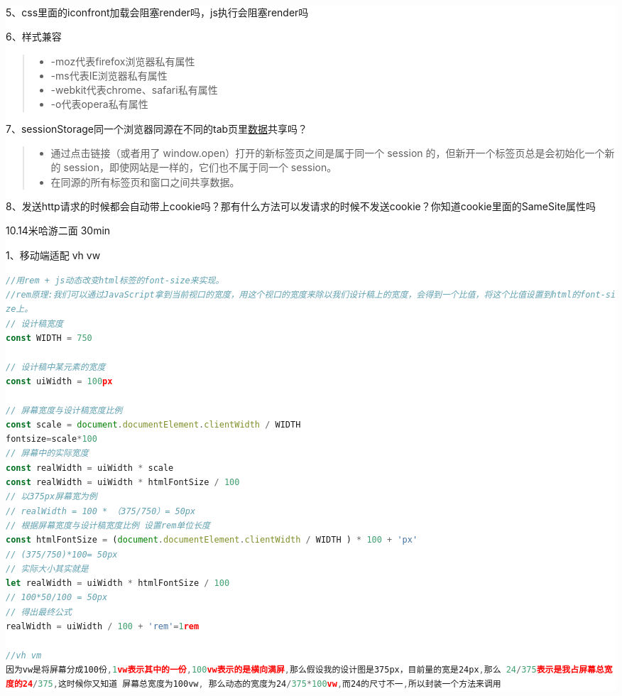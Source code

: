   5、css里面的iconfront加载会阻塞render吗，js执行会阻塞render吗 

  6、样式兼容 

> - -moz代表firefox浏览器私有属性
> - -ms代表IE浏览器私有属性
> - -webkit代表chrome、safari私有属性
> - -o代表opera私有属性

  7、sessionStorage同一个浏览器同源在不同的tab页里[数据]()共享吗？ 

> - 通过点击链接（或者用了 window.open）打开的新标签页之间是属于同一个 session 的，但新开一个标签页总是会初始化一个新的 session，即使网站是一样的，它们也不属于同一个 session。
> - 在同源的所有标签页和窗口之间共享数据。

  8、发送http请求的时候都会自动带上cookie吗？那有什么方法可以发请求的时候不发送cookie？你知道cookie里面的SameSite属性吗



10.14米哈游二面 30min

1、移动端适配 vh vw 



```js
//用rem + js动态改变html标签的font-size来实现。
//rem原理:我们可以通过JavaScript拿到当前视口的宽度，用这个视口的宽度来除以我们设计稿上的宽度，会得到一个比值，将这个比值设置到html的font-size上。
// 设计稿宽度
const WIDTH = 750

// 设计稿中某元素的宽度
const uiWidth = 100px 

// 屏幕宽度与设计稿宽度比例
const scale = document.documentElement.clientWidth / WIDTH
fontsize=scale*100
// 屏幕中的实际宽度
const realWidth = uiWidth * scale 
const realWidth = uiWidth * htmlFontSize / 100
// 以375px屏幕宽为例
// realWidth = 100 * （375/750）= 50px
// 根据屏幕宽度与设计稿宽度比例 设置rem单位长度
const htmlFontSize = (document.documentElement.clientWidth / WIDTH ) * 100 + 'px'
// (375/750)*100= 50px
// 实际大小其实就是
let realWidth = uiWidth * htmlFontSize / 100
// 100*50/100 = 50px
// 得出最终公式
realWidth = uiWidth / 100 + 'rem'=1rem

//vh vm
因为vw是将屏幕分成100份,1vw表示其中的一份,100vw表示的是横向满屏,那么假设我的设计图是375px，目前量的宽是24px,那么 24/375表示是我占屏幕总宽度的24/375,这时候你又知道 屏幕总宽度为100vw, 那么动态的宽度为24/375*100vw,而24的尺寸不一,所以封装一个方法来调用

```
